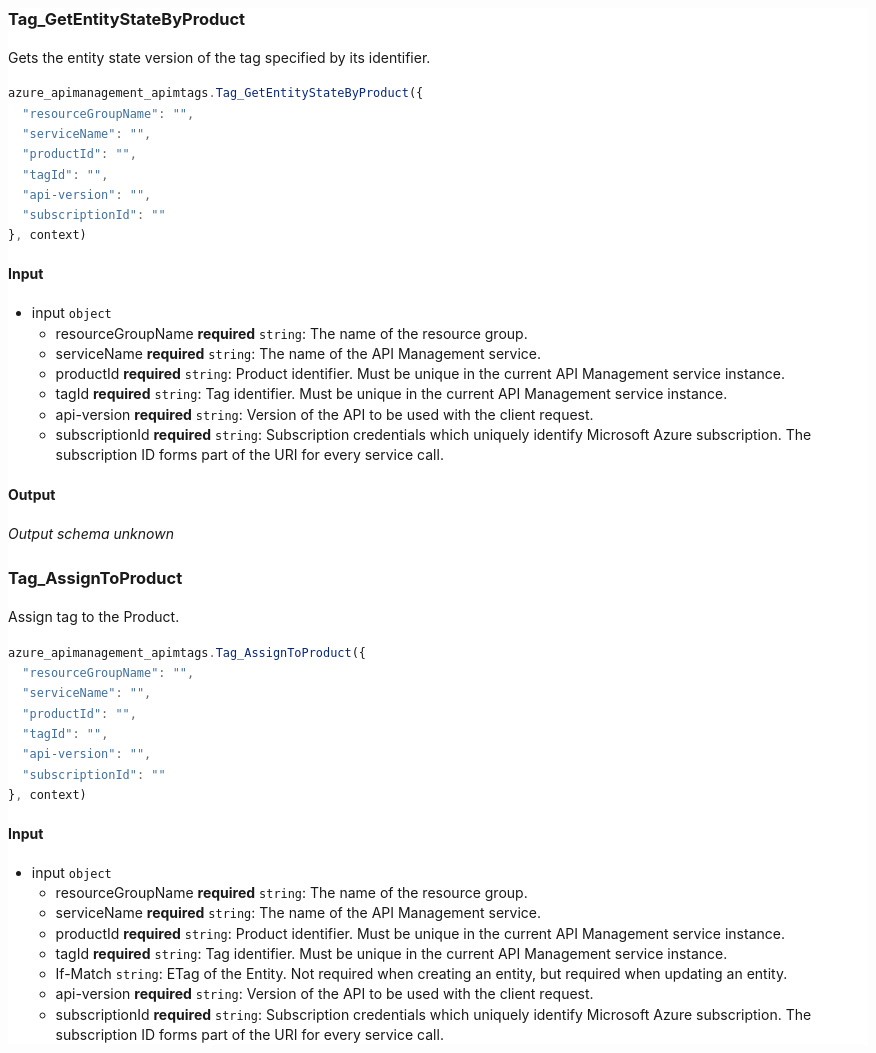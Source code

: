 ### Tag_GetEntityStateByProduct
Gets the entity state version of the tag specified by its identifier.


```js
azure_apimanagement_apimtags.Tag_GetEntityStateByProduct({
  "resourceGroupName": "",
  "serviceName": "",
  "productId": "",
  "tagId": "",
  "api-version": "",
  "subscriptionId": ""
}, context)
```

#### Input
* input `object`
  * resourceGroupName **required** `string`: The name of the resource group.
  * serviceName **required** `string`: The name of the API Management service.
  * productId **required** `string`: Product identifier. Must be unique in the current API Management service instance.
  * tagId **required** `string`: Tag identifier. Must be unique in the current API Management service instance.
  * api-version **required** `string`: Version of the API to be used with the client request.
  * subscriptionId **required** `string`: Subscription credentials which uniquely identify Microsoft Azure subscription. The subscription ID forms part of the URI for every service call.

#### Output
*Output schema unknown*

### Tag_AssignToProduct
Assign tag to the Product.


```js
azure_apimanagement_apimtags.Tag_AssignToProduct({
  "resourceGroupName": "",
  "serviceName": "",
  "productId": "",
  "tagId": "",
  "api-version": "",
  "subscriptionId": ""
}, context)
```

#### Input
* input `object`
  * resourceGroupName **required** `string`: The name of the resource group.
  * serviceName **required** `string`: The name of the API Management service.
  * productId **required** `string`: Product identifier. Must be unique in the current API Management service instance.
  * tagId **required** `string`: Tag identifier. Must be unique in the current API Management service instance.
  * If-Match `string`: ETag of the Entity. Not required when creating an entity, but required when updating an entity.
  * api-version **required** `string`: Version of the API to be used with the client request.
  * subscriptionId **required** `string`: Subscription credentials which uniquely identify Microsoft Azure subscription. The subscription ID forms part of the URI for every service call.
